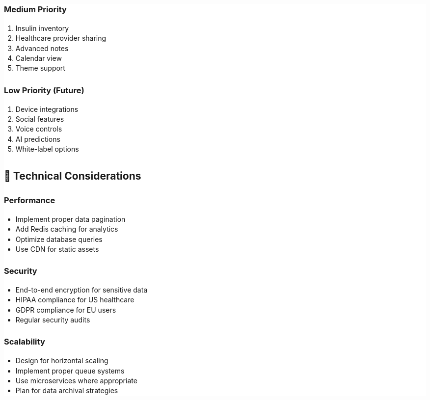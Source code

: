 ### Medium Priority
1. Insulin inventory
2. Healthcare provider sharing
3. Advanced notes
4. Calendar view
5. Theme support

### Low Priority (Future)
1. Device integrations
2. Social features
3. Voice controls
4. AI predictions
5. White-label options

## 🔄 Technical Considerations

### Performance
- Implement proper data pagination
- Add Redis caching for analytics
- Optimize database queries
- Use CDN for static assets

### Security
- End-to-end encryption for sensitive data
- HIPAA compliance for US healthcare
- GDPR compliance for EU users
- Regular security audits

### Scalability
- Design for horizontal scaling
- Implement proper queue systems
- Use microservices where appropriate
- Plan for data archival strategies